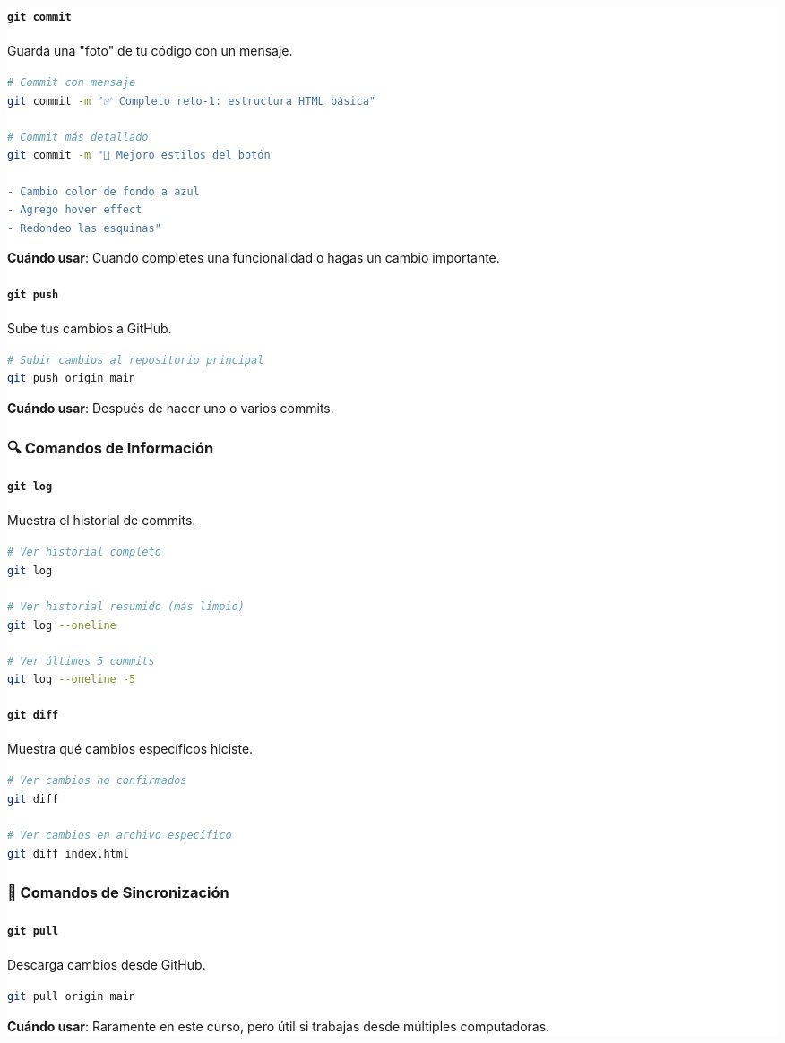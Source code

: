 #### `git commit`
Guarda una "foto" de tu código con un mensaje.
```bash
# Commit con mensaje
git commit -m "✅ Completo reto-1: estructura HTML básica"

# Commit más detallado
git commit -m "🎨 Mejoro estilos del botón

- Cambio color de fondo a azul
- Agrego hover effect
- Redondeo las esquinas"
```
**Cuándo usar**: Cuando completes una funcionalidad o hagas un cambio importante.

#### `git push`
Sube tus cambios a GitHub.
```bash
# Subir cambios al repositorio principal
git push origin main
```
**Cuándo usar**: Después de hacer uno o varios commits.

### 🔍 Comandos de Información

#### `git log`
Muestra el historial de commits.
```bash
# Ver historial completo
git log

# Ver historial resumido (más limpio)
git log --oneline

# Ver últimos 5 commits
git log --oneline -5
```

#### `git diff`
Muestra qué cambios específicos hiciste.
```bash
# Ver cambios no confirmados
git diff

# Ver cambios en archivo específico
git diff index.html
```

### 🔄 Comandos de Sincronización

#### `git pull`
Descarga cambios desde GitHub.
```bash
git pull origin main
```
**Cuándo usar**: Raramente en este curso, pero útil si trabajas desde múltiples computadoras.
